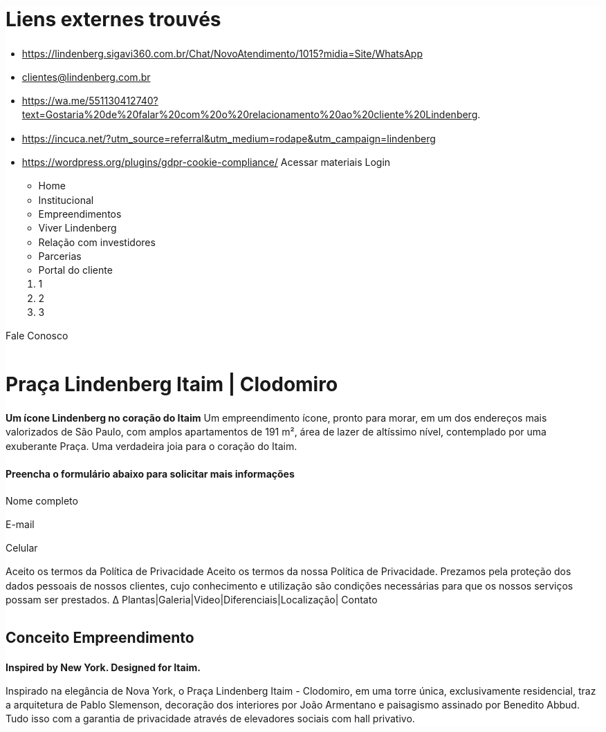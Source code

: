 
# Liens externes trouvés
- https://lindenberg.sigavi360.com.br/Chat/NovoAtendimento/1015?midia=Site/WhatsApp
- clientes@lindenberg.com.br
- https://wa.me/551130412740?text=Gostaria%20de%20falar%20com%20o%20relacionamento%20ao%20cliente%20Lindenberg.
- https://incuca.net/?utm_source=referral&utm_medium=rodape&utm_campaign=lindenberg
- https://wordpress.org/plugins/gdpr-cookie-compliance/
Acessar materiais
Login
  * Home
  * Institucional
  * Empreendimentos
  * Viver Lindenberg
  * Relação com investidores
  * Parcerias
  * Portal do cliente


  1. 1
  2. 2
  3. 3


Fale Conosco
# Praça Lindenberg Itaim | Clodomiro
**Um ícone Lindenberg no coração do Itaim**
Um empreendimento ícone, pronto para morar, em um dos endereços mais valorizados de São Paulo, com amplos apartamentos de 191 m², área de lazer de altíssimo nível, contemplado por uma exuberante Praça. Uma verdadeira joia para o coração do Itaim.
#### Preencha o formulário abaixo para solicitar mais informações 
Nome completo  
  

E-mail  
  

Celular  
  

Aceito os termos da Política de Privacidade
Aceito os termos da nossa Política de Privacidade. Prezamos pela proteção dos dados pessoais de nossos clientes, cujo conhecimento e utilização são condições necessárias para que os nossos serviços possam ser prestados. 
Δ
Plantas|Galeria|Video|Diferenciais|Localização| Contato
## Conceito Empreendimento
**Inspired by New York. Designed for Itaim.**  

Inspirado na elegância de Nova York, o Praça Lindenberg Itaim - Clodomiro, em uma torre única, exclusivamente residencial, traz a arquitetura de Pablo Slemenson, decoração dos interiores por João Armentano e paisagismo assinado por Benedito Abbud. Tudo isso com a garantia de privacidade através de elevadores sociais com hall privativo.  
